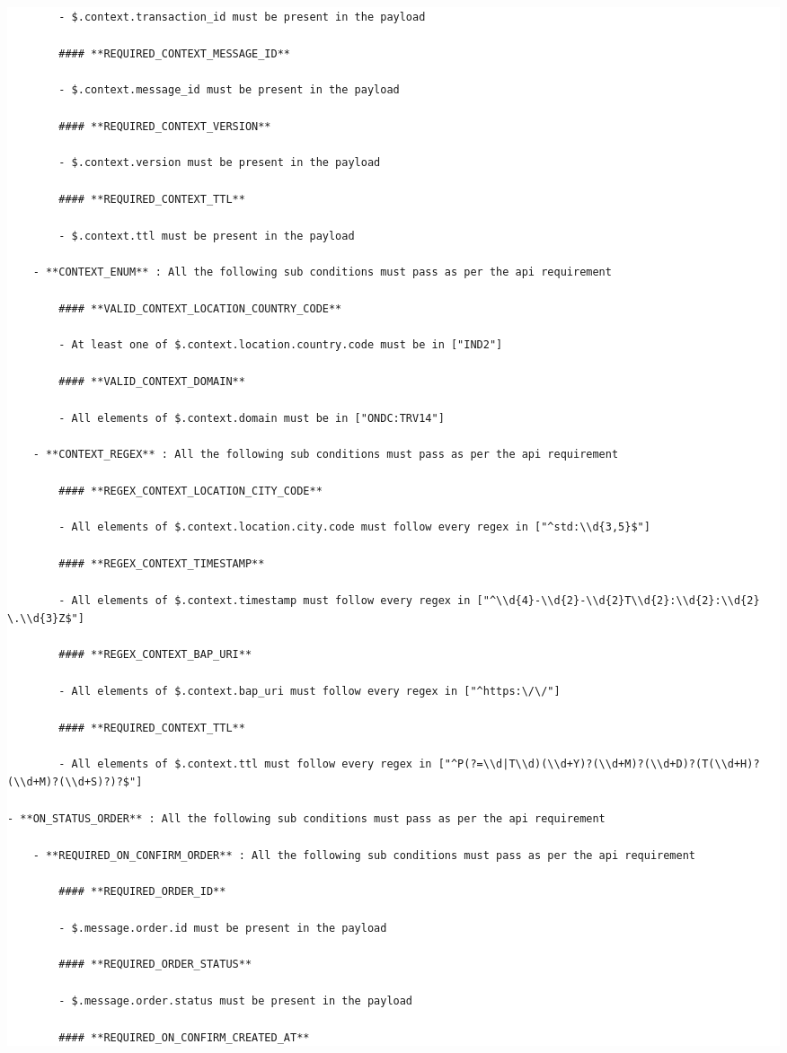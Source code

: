 			- $.context.transaction_id must be present in the payload
			
			#### **REQUIRED_CONTEXT_MESSAGE_ID**
			
			- $.context.message_id must be present in the payload
			
			#### **REQUIRED_CONTEXT_VERSION**
			
			- $.context.version must be present in the payload
			
			#### **REQUIRED_CONTEXT_TTL**
			
			- $.context.ttl must be present in the payload
		
		- **CONTEXT_ENUM** : All the following sub conditions must pass as per the api requirement
		
			#### **VALID_CONTEXT_LOCATION_COUNTRY_CODE**
			
			- At least one of $.context.location.country.code must be in ["IND2"]
			
			#### **VALID_CONTEXT_DOMAIN**
			
			- All elements of $.context.domain must be in ["ONDC:TRV14"]
		
		- **CONTEXT_REGEX** : All the following sub conditions must pass as per the api requirement
		
			#### **REGEX_CONTEXT_LOCATION_CITY_CODE**
			
			- All elements of $.context.location.city.code must follow every regex in ["^std:\\d{3,5}$"]
			
			#### **REGEX_CONTEXT_TIMESTAMP**
			
			- All elements of $.context.timestamp must follow every regex in ["^\\d{4}-\\d{2}-\\d{2}T\\d{2}:\\d{2}:\\d{2}\.\\d{3}Z$"]
			
			#### **REGEX_CONTEXT_BAP_URI**
			
			- All elements of $.context.bap_uri must follow every regex in ["^https:\/\/"]
			
			#### **REQUIRED_CONTEXT_TTL**
			
			- All elements of $.context.ttl must follow every regex in ["^P(?=\\d|T\\d)(\\d+Y)?(\\d+M)?(\\d+D)?(T(\\d+H)?(\\d+M)?(\\d+S)?)?$"]
	
	- **ON_STATUS_ORDER** : All the following sub conditions must pass as per the api requirement
	
		- **REQUIRED_ON_CONFIRM_ORDER** : All the following sub conditions must pass as per the api requirement
		
			#### **REQUIRED_ORDER_ID**
			
			- $.message.order.id must be present in the payload
			
			#### **REQUIRED_ORDER_STATUS**
			
			- $.message.order.status must be present in the payload
			
			#### **REQUIRED_ON_CONFIRM_CREATED_AT**
			